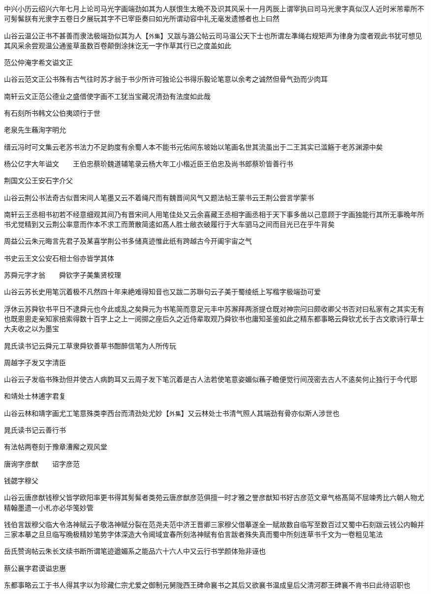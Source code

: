 中兴小历云绍兴六年七月上论司马光字画端劲如其为人朕恨生太晩不及识其风采十一月丙辰上谓宰执曰司马光隶字真似汉人近时米芾辈所不可髣髴朕有光隶字五卷日夕展玩其字不已宰臣奏曰如光所谓动容中礼无毫发遗憾者也上曰然  

山谷云温公正书不甚善而隶法极端劲似其为人【`外集`】又跋与潞公帖云司马温公天下士也所谓左凖绳右规矩声为律身为度者观此书犹可想见其风采余尝观温公通鉴草虽数百卷颠倒涂抹讫无一字作草其行已之度盖如此  

范公仲淹字希文谥文正  

山谷云范文正公书殊有古气往时苏才翁于书少所许可独论公书得乐毅论笔意以余考之诚然但骨气劲而少肉耳  

南轩云文正范公德业之盛借使字画不工犹当宝藏况清劲有法度如此哉  

有石刻所书韩文公伯夷颂行于世  

老泉先生蘓洵字明允  

缙云冯时可文集云老苏书法力不足韵度有余蜀人本不能书元佑间东坡始以笔画名世其流虽出于二王其实已滥觞于老苏渊源中矣  

杨公亿字大年谥文　　王伯忠蔡玠魏道辅笔录云杨大年工小楷近臣王伯忠及尚书郎蔡玠皆善行书  

荆国文公王安石字介父  

山谷云荆公书法奇古似晋宋间人笔墨又云不着绳尺而有魏晋间风气又题法帖王蒙书云王荆公尝言学蒙书  

南轩云王丞相书初若不经意细观其间乃有晋宋间人用笔佳处又云余喜藏王丞相字画丞相于天下事多凿以己意顾于字画独能行其所无事晩年所书尤觉精到又云荆公率意而作本不求工而萧散简逺如髙人胜士敝衣破履行于大车驷马之间而目光已在乎牛背矣  

周益公云朱元晦言先君子及某喜学荆公书多储真迹惟此纸有跨越古今开阖宇宙之气  

书史云王文公安石相士俗亦皆学其体  

苏舜元字才翁　　舜钦字子美集贤校理  

山谷云苏长史用笔沉着极不凡然四十年来絶难得知音也又跋二苏聨句云子美于蜀绫纸上写楷字极端劲可爱  

浮休云苏舜钦书平日不逮舜元也今此或乱之矣舜元为书笔简而意足元丰中苏澥拜两浙提仓既对神宗问曰颇收卿父书否对曰私家有之其实无有也既悤悤走亲知家掊索得数十百字上之上一阅掷之座后久之近侍辈取观乃舜钦书也庸知圣鉴如此之精东都事略云舜钦尤长于古文歌诗行草士大夫收之以为墨宝  

晁氏读书记云舜元工草隶舜钦善草书酣醉信笔为人所传玩  

周越字子发又字清臣  

山谷云子发临书殊劲但并使古人病韵耳又云周子发下笔沉着是古人法若使笔意姿媚似蘓子瞻便觉行间茂密去古人不逺矣何止独行于今代耶  

和靖处士林逋字君复  

山谷云林和靖字画尤工笔意殊类李西台而清劲处尤妙【`外集`】又云林处士书清气照人其端劲有骨亦似斯人涉世也  

晁氏读书记云善行书  

有法帖两卷刻于豫章漕廨之观风堂  

唐询字彦猷　　诏字彦范  

钱勰字穆父  

山谷云唐彦猷钱穆父皆学欧阳率更书得其髣髴者类苑云唐彦猷彦范俱擅一时才雅之誉彦猷知书好古彦范文章气格髙简不屈竦秀比六朝人物尤精翰墨遗一小札亦必华笺妙管  

钱伯言跋穆父临大令洛神赋云子敬洛神赋分裂在范尧夫范中济王晋卿三家穆父借摹遂全一赋故数自临写至数百过又蜀中石刻跋云钱公内翰并三家本摹之旦旦临写晩极精妙笔势字体深造大令阃域宜春所刻洛神赋有伯言跋者殊失真而蜀中所刻连草书千文为一卷粗见笔法  

岳氏赞询帖云朱长文续书断所谓笔迹遒媚系之能品六十六人中又云行书学颜体殆非诬也  

蔡公襄字君谟谥忠惠  

东都事略云工于书人得其字以为珍藏仁宗尤爱之御制元舅陇西王碑命襄书之其后又欲襄书温成皇后父清河郡王碑襄不肯书曰此待诏职也  
